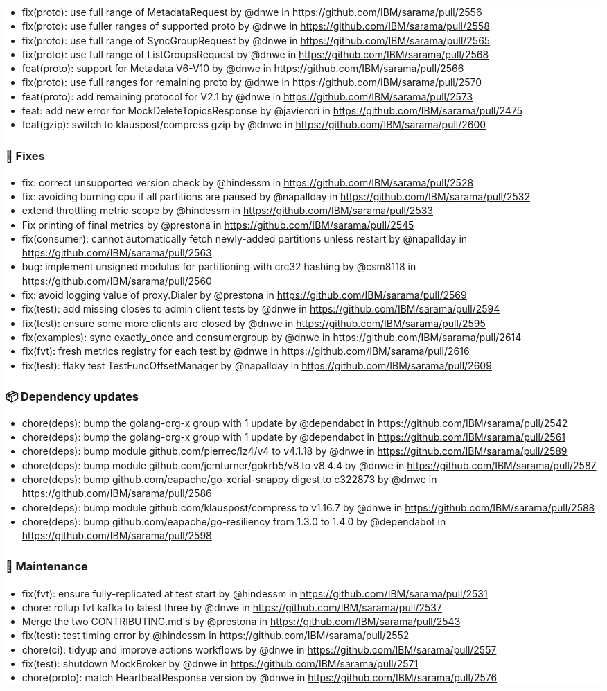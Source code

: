 * fix(proto): use full range of MetadataRequest by @dnwe in https://github.com/IBM/sarama/pull/2556
* fix(proto): use fuller ranges of supported proto by @dnwe in https://github.com/IBM/sarama/pull/2558
* fix(proto): use full range of SyncGroupRequest by @dnwe in https://github.com/IBM/sarama/pull/2565
* fix(proto): use full range of ListGroupsRequest by @dnwe in https://github.com/IBM/sarama/pull/2568
* feat(proto): support for Metadata V6-V10 by @dnwe in https://github.com/IBM/sarama/pull/2566
* fix(proto): use full ranges for remaining proto by @dnwe in https://github.com/IBM/sarama/pull/2570
* feat(proto): add remaining protocol for V2.1 by @dnwe in https://github.com/IBM/sarama/pull/2573
* feat: add new error for MockDeleteTopicsResponse by @javiercri in https://github.com/IBM/sarama/pull/2475
* feat(gzip): switch to klauspost/compress gzip by @dnwe in https://github.com/IBM/sarama/pull/2600
### :bug: Fixes
* fix: correct unsupported version check by @hindessm in https://github.com/IBM/sarama/pull/2528
* fix: avoiding burning cpu if all partitions are paused by @napallday in https://github.com/IBM/sarama/pull/2532
* extend throttling metric scope by @hindessm in https://github.com/IBM/sarama/pull/2533
* Fix printing of final metrics by @prestona in https://github.com/IBM/sarama/pull/2545
* fix(consumer): cannot automatically fetch newly-added partitions unless restart by @napallday in https://github.com/IBM/sarama/pull/2563
* bug: implement unsigned modulus for partitioning with crc32 hashing by @csm8118 in https://github.com/IBM/sarama/pull/2560
* fix: avoid logging value of proxy.Dialer by @prestona in https://github.com/IBM/sarama/pull/2569
* fix(test): add missing closes to admin client tests by @dnwe in https://github.com/IBM/sarama/pull/2594
* fix(test): ensure some more clients are closed by @dnwe in https://github.com/IBM/sarama/pull/2595
* fix(examples): sync exactly_once and consumergroup by @dnwe in https://github.com/IBM/sarama/pull/2614
* fix(fvt): fresh metrics registry for each test by @dnwe in https://github.com/IBM/sarama/pull/2616
* fix(test): flaky test TestFuncOffsetManager by @napallday in https://github.com/IBM/sarama/pull/2609
### :package: Dependency updates
* chore(deps): bump the golang-org-x group with 1 update by @dependabot in https://github.com/IBM/sarama/pull/2542
* chore(deps): bump the golang-org-x group with 1 update by @dependabot in https://github.com/IBM/sarama/pull/2561
* chore(deps): bump module github.com/pierrec/lz4/v4 to v4.1.18 by @dnwe in https://github.com/IBM/sarama/pull/2589
* chore(deps): bump module github.com/jcmturner/gokrb5/v8 to v8.4.4 by @dnwe in https://github.com/IBM/sarama/pull/2587
* chore(deps): bump github.com/eapache/go-xerial-snappy digest to c322873 by @dnwe in https://github.com/IBM/sarama/pull/2586
* chore(deps): bump module github.com/klauspost/compress to v1.16.7 by @dnwe in https://github.com/IBM/sarama/pull/2588
* chore(deps): bump github.com/eapache/go-resiliency from 1.3.0 to 1.4.0 by @dependabot in https://github.com/IBM/sarama/pull/2598
### :wrench: Maintenance
* fix(fvt): ensure fully-replicated at test start by @hindessm in https://github.com/IBM/sarama/pull/2531
* chore: rollup fvt kafka to latest three by @dnwe in https://github.com/IBM/sarama/pull/2537
* Merge the two CONTRIBUTING.md's by @prestona in https://github.com/IBM/sarama/pull/2543
* fix(test): test timing error by @hindessm in https://github.com/IBM/sarama/pull/2552
* chore(ci): tidyup and improve actions workflows by @dnwe in https://github.com/IBM/sarama/pull/2557
* fix(test): shutdown MockBroker by @dnwe in https://github.com/IBM/sarama/pull/2571
* chore(proto): match HeartbeatResponse version by @dnwe in https://github.com/IBM/sarama/pull/2576